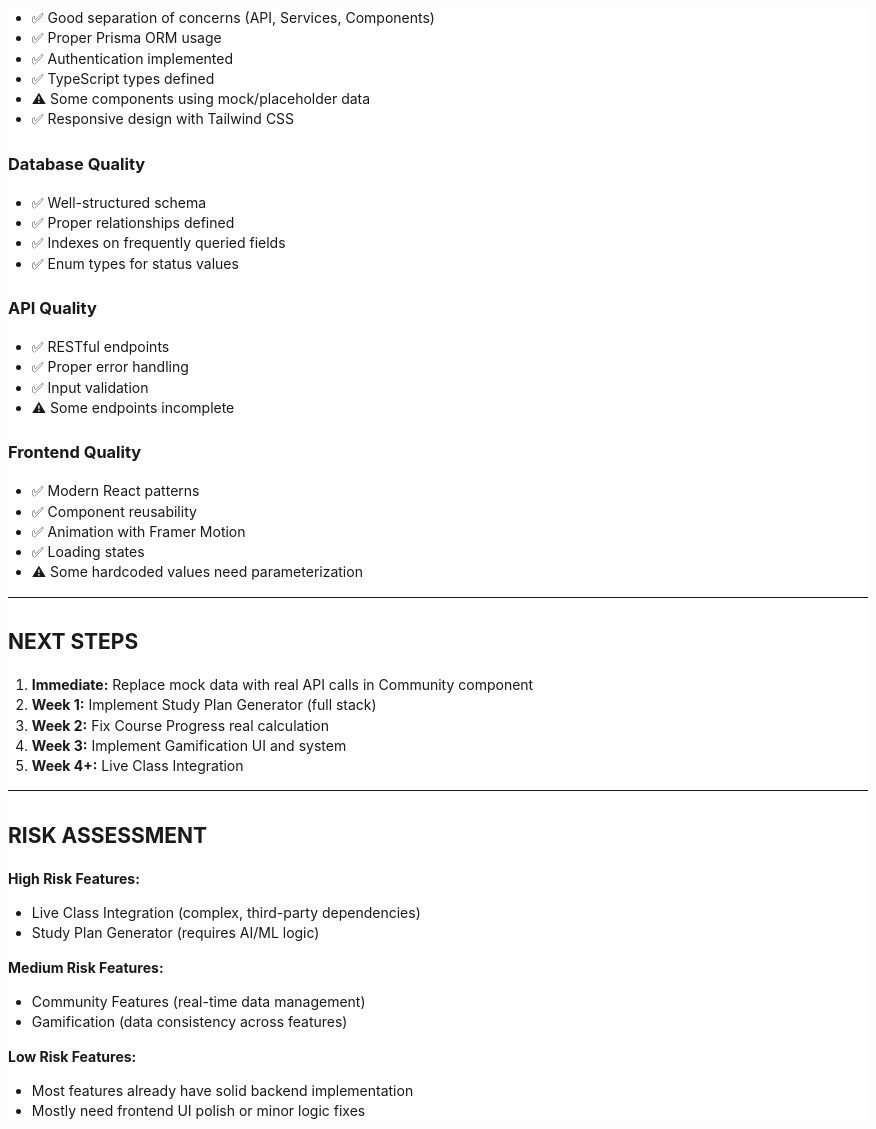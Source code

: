 - ✅ Good separation of concerns (API, Services, Components)
- ✅ Proper Prisma ORM usage
- ✅ Authentication implemented
- ✅ TypeScript types defined
- ⚠️ Some components using mock/placeholder data
- ✅ Responsive design with Tailwind CSS

### Database Quality

- ✅ Well-structured schema
- ✅ Proper relationships defined
- ✅ Indexes on frequently queried fields
- ✅ Enum types for status values

### API Quality

- ✅ RESTful endpoints
- ✅ Proper error handling
- ✅ Input validation
- ⚠️ Some endpoints incomplete

### Frontend Quality

- ✅ Modern React patterns
- ✅ Component reusability
- ✅ Animation with Framer Motion
- ✅ Loading states
- ⚠️ Some hardcoded values need parameterization

---

## NEXT STEPS

1. **Immediate:** Replace mock data with real API calls in Community component
2. **Week 1:** Implement Study Plan Generator (full stack)
3. **Week 2:** Fix Course Progress real calculation
4. **Week 3:** Implement Gamification UI and system
5. **Week 4+:** Live Class Integration

---

## RISK ASSESSMENT

**High Risk Features:**

- Live Class Integration (complex, third-party dependencies)
- Study Plan Generator (requires AI/ML logic)

**Medium Risk Features:**

- Community Features (real-time data management)
- Gamification (data consistency across features)

**Low Risk Features:**

- Most features already have solid backend implementation
- Mostly need frontend UI polish or minor logic fixes
